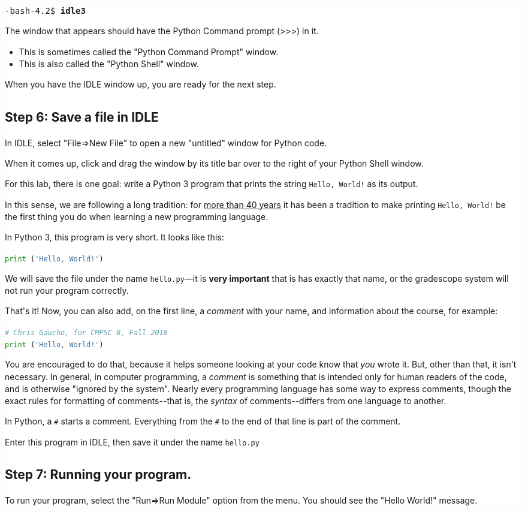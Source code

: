 <pre>-bash-4.2$ <strong>idle3</strong>
</pre>

The window that appears should have the Python Command prompt (&gt;&gt;&gt;)
in it.

* This is sometimes called the &quot;Python Command Prompt&quot; window.
* This is also called the &quot;Python Shell&quot; window.

When you have the IDLE window up, you are ready for the next step.

## Step 6: Save a file in IDLE

In IDLE, select "File=&gt;New File" to open a new "untitled" window for Python code.

When it comes up, click and drag the window by its title bar over to the right
of your Python Shell window.
 
For this lab, there is one goal: write a Python 3 program that prints the string `Hello, World!` as its output.


In this sense, we are following a long tradition: for [more than 40 years](https://en.wikipedia.org/wiki/%22Hello,_World!%22_program) it has been a tradition to make printing `Hello, World!` be the first thing you do when learning a new programming language.

In Python 3, this program is very short.  It looks like this:

```python
print ('Hello, World!')
```

We will save the file under the name `hello.py`&mdash;it is <strong>very important</strong> that is has exactly that name, or the gradescope system will not run your program correctly.

That's it!   Now, you can also add, on the first line, a *comment* with your name, and information about the course, for example:

```python
# Chris Gaucho, for CMPSC 8, Fall 2018
print ('Hello, World!')
```

You are encouraged to do that, because it helps someone looking at your code know that *you* wrote it.  But, other than that, it isn't necessary.  In general, in computer programming, a *comment* is something that is intended only for human readers of the code, and is otherwise "ignored by the system".   Nearly every programming language has some way to express comments, though the exact rules for formatting of comments--that is, the *syntax* of comments--differs from one language to another.

In Python, a `#` starts a comment.  Everything from the `#` to the end of that line is part of the comment.

Enter this program in IDLE, then save it under the name `hello.py`

## Step 7: Running your program.

To run your program, select the "Run=>Run Module" option from the menu. You should see the "Hello World!" message.
